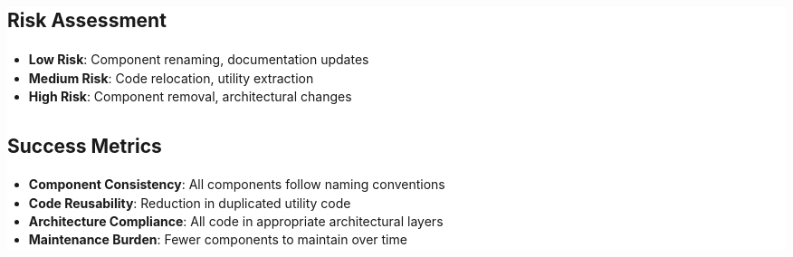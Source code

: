 ## Risk Assessment

- **Low Risk**: Component renaming, documentation updates
- **Medium Risk**: Code relocation, utility extraction
- **High Risk**: Component removal, architectural changes

## Success Metrics

- **Component Consistency**: All components follow naming conventions
- **Code Reusability**: Reduction in duplicated utility code
- **Architecture Compliance**: All code in appropriate architectural layers
- **Maintenance Burden**: Fewer components to maintain over time
